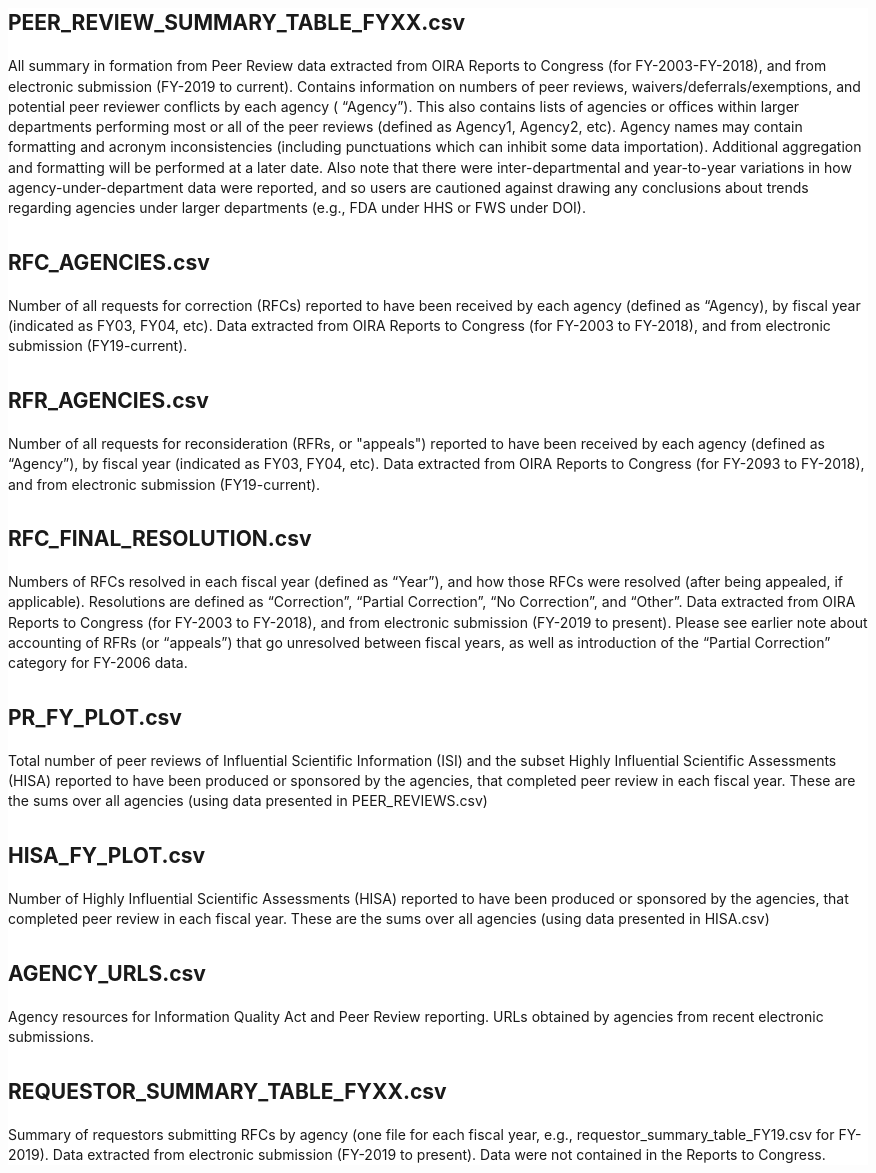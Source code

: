 ## PEER_REVIEW_SUMMARY_TABLE_FYXX.csv
All summary in formation from Peer Review data extracted from OIRA Reports to Congress (for FY-2003-FY-2018), and from electronic submission (FY-2019 to current).  Contains information on numbers of peer reviews, waivers/deferrals/exemptions, and potential peer reviewer conflicts by each agency ( “Agency”).  This also contains lists of agencies or offices within larger departments performing most or all of the peer reviews (defined as Agency1, Agency2, etc).   Agency names may contain formatting and acronym inconsistencies (including punctuations which can inhibit some data importation).  Additional aggregation and formatting will be performed at a later date.  Also note that there were inter-departmental and year-to-year variations in how agency-under-department data were reported, and so users are cautioned against drawing any conclusions about trends regarding agencies under larger departments (e.g., FDA under HHS or FWS under DOI).  

## RFC_AGENCIES.csv
Number of all requests for correction (RFCs) reported to have been received by each  agency (defined as “Agency), by fiscal year (indicated as FY03, FY04, etc). Data extracted from OIRA Reports to Congress (for FY-2003 to FY-2018), and from electronic submission (FY19-current).

## RFR_AGENCIES.csv
Number of all requests for reconsideration (RFRs, or "appeals") reported to have been received by each agency (defined as “Agency”), by fiscal year (indicated as FY03, FY04, etc). Data extracted from OIRA Reports to Congress (for FY-2093 to FY-2018), and from electronic submission (FY19-current). 

## RFC_FINAL_RESOLUTION.csv
Numbers of RFCs resolved in each fiscal year (defined as “Year”), and how those RFCs were resolved (after being appealed, if applicable).  Resolutions are defined as “Correction”, “Partial Correction”, “No Correction”, and “Other”.  Data extracted from OIRA Reports to Congress (for FY-2003 to FY-2018), and from electronic submission (FY-2019 to present).   Please see earlier note about accounting of RFRs (or “appeals”) that go unresolved between fiscal years, as well as introduction of the “Partial Correction” category for FY-2006 data. 

## PR_FY_PLOT.csv
Total number of peer reviews of Influential Scientific Information (ISI) and the subset Highly Influential Scientific Assessments (HISA) reported to have been produced or sponsored by the agencies, that completed peer review in each fiscal year. These are the sums over all agencies (using data presented in PEER_REVIEWS.csv)

## HISA_FY_PLOT.csv
Number of Highly Influential Scientific Assessments (HISA) reported to have been produced or sponsored by the agencies, that completed peer review in each fiscal year. These are the sums over all agencies (using data presented in HISA.csv)

## AGENCY_URLS.csv
Agency resources for Information Quality Act and Peer Review reporting. URLs obtained by agencies from recent electronic submissions.  

## REQUESTOR_SUMMARY_TABLE_FYXX.csv
Summary of requestors submitting RFCs by agency (one file for each fiscal year, e.g., requestor_summary_table_FY19.csv for FY-2019). Data extracted from electronic submission (FY-2019 to present).  Data were not contained in the Reports to Congress. 
